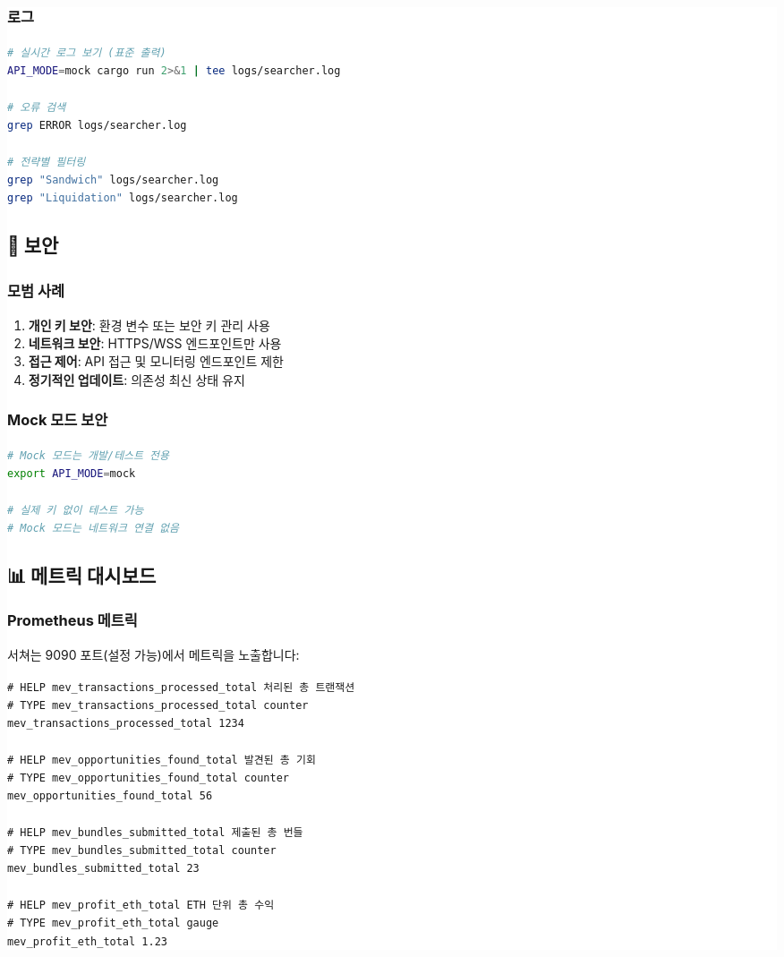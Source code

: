 ### 로그

```bash
# 실시간 로그 보기 (표준 출력)
API_MODE=mock cargo run 2>&1 | tee logs/searcher.log

# 오류 검색
grep ERROR logs/searcher.log

# 전략별 필터링
grep "Sandwich" logs/searcher.log
grep "Liquidation" logs/searcher.log
```

## 🔐 보안

### 모범 사례
1. **개인 키 보안**: 환경 변수 또는 보안 키 관리 사용
2. **네트워크 보안**: HTTPS/WSS 엔드포인트만 사용
3. **접근 제어**: API 접근 및 모니터링 엔드포인트 제한
4. **정기적인 업데이트**: 의존성 최신 상태 유지

### Mock 모드 보안
```bash
# Mock 모드는 개발/테스트 전용
export API_MODE=mock

# 실제 키 없이 테스트 가능
# Mock 모드는 네트워크 연결 없음
```

## 📊 메트릭 대시보드

### Prometheus 메트릭
서쳐는 9090 포트(설정 가능)에서 메트릭을 노출합니다:

```
# HELP mev_transactions_processed_total 처리된 총 트랜잭션
# TYPE mev_transactions_processed_total counter
mev_transactions_processed_total 1234

# HELP mev_opportunities_found_total 발견된 총 기회
# TYPE mev_opportunities_found_total counter
mev_opportunities_found_total 56

# HELP mev_bundles_submitted_total 제출된 총 번들
# TYPE mev_bundles_submitted_total counter
mev_bundles_submitted_total 23

# HELP mev_profit_eth_total ETH 단위 총 수익
# TYPE mev_profit_eth_total gauge
mev_profit_eth_total 1.23
```
